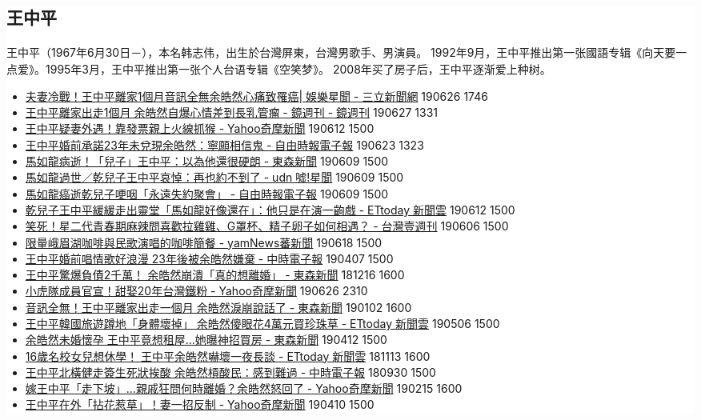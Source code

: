## 王中平

王中平（1967年6月30日－），本名韩志伟，出生於台灣屏東，台灣男歌手、男演員。
1992年9月，王中平推出第一张國語专辑《向天要一点爱》。1995年3月，王中平推出第一张个人台语专辑《空笑梦》。
2008年买了房子后，王中平逐渐爱上种树。
- [夫妻冷戰！王中平離家1個月音訊全無余皓然心痛致罹癌| 娛樂星聞 - 三立新聞網](https://www.setn.com/E/news.aspx?newsid=561137 "夫妻冷戰！王中平離家1個月音訊全無余皓然心痛致罹癌| 娛樂星聞 - 三立新聞網") 190626 1746
- [王中平離家出走1個月 余皓然自爆心情差到長乳管瘤 - 鏡週刊 - 鏡週刊](https://www.mirrormedia.mg/story/20190627ent011 "王中平離家出走1個月 余皓然自爆心情差到長乳管瘤 - 鏡週刊 - 鏡週刊") 190627 1331
- [王中平疑妻外遇！靠發票親上火線抓猴 - Yahoo奇摩新聞](https://tw.news.yahoo.com/%E7%8E%8B%E4%B8%AD%E5%B9%B3%E7%96%91%E5%A6%BB%E5%A4%96%E9%81%87-%E9%9D%A0%E7%99%BC%E7%A5%A8%E8%A6%AA%E4%B8%8A%E7%81%AB%E7%B7%9A%E6%8A%93%E7%8C%B4-060006769.html "王中平疑妻外遇！靠發票親上火線抓猴 - Yahoo奇摩新聞") 190612 1500
- [王中平婚前承諾23年未兌現余皓然：寧願相信鬼 - 自由時報電子報](https://ent.ltn.com.tw/news/breakingnews/2831104 "王中平婚前承諾23年未兌現余皓然：寧願相信鬼 - 自由時報電子報") 190623 1323
- [馬如龍病逝！「兒子」王中平：以為他還很硬朗 - 東森新聞](https://news.ebc.net.tw/News/Article/166558 "馬如龍病逝！「兒子」王中平：以為他還很硬朗 - 東森新聞") 190609 1500
- [馬如龍過世／乾兒子王中平哀悼：再也約不到了 - udn 噓!星聞](https://stars.udn.com/star/story/10090/3862119 "馬如龍過世／乾兒子王中平哀悼：再也約不到了 - udn 噓!星聞") 190609 1500
- [馬如龍癌逝乾兒子哽咽「永遠失約聚會」 - 自由時報電子報](https://ent.ltn.com.tw/news/breakingnews/2817100 "馬如龍癌逝乾兒子哽咽「永遠失約聚會」 - 自由時報電子報") 190609 1500
- [乾兒子王中平緩緩走出靈堂「馬如龍好像還在」：他只是在演一齣戲 - ETtoday 新聞雲](https://star.ettoday.net/news/1465781 "乾兒子王中平緩緩走出靈堂「馬如龍好像還在」：他只是在演一齣戲 - ETtoday 新聞雲") 190612 1500
- [笑死！星二代青春期麻辣問喜歡拉雞雞、G罩杯、精子卵子如何相遇？ - 台灣壹週刊](https://www.nextmag.com.tw/realtimenews/news/471242 "笑死！星二代青春期麻辣問喜歡拉雞雞、G罩杯、精子卵子如何相遇？ - 台灣壹週刊") 190606 1500
- [限量峨眉湖咖啡與民歌演唱的咖啡簡餐 - yamNews蕃新聞](https://n.yam.com/Article/20190618174970 "限量峨眉湖咖啡與民歌演唱的咖啡簡餐 - yamNews蕃新聞") 190618 1500
- [王中平婚前唱情歌好浪漫 23年後被余皓然嫌棄 - 中時電子報](https://www.chinatimes.com/realtimenews/20190407002108-260404 "王中平婚前唱情歌好浪漫 23年後被余皓然嫌棄 - 中時電子報") 190407 1500
- [王中平驚爆負債2千萬！ 余皓然崩潰「真的想離婚」 - 東森新聞](https://news.ebc.net.tw/News/Article/144077 "王中平驚爆負債2千萬！ 余皓然崩潰「真的想離婚」 - 東森新聞") 181216 1600
- [小虎隊成員官宣！甜娶20年台灣鐵粉 - Yahoo奇摩新聞](https://tw.news.yahoo.com/%E5%B0%8F%E8%99%8E%E9%9A%8A%E6%88%90%E5%93%A1%E5%AE%98%E5%AE%A3-%E7%94%9C%E5%A8%B620%E5%B9%B4%E5%8F%B0%E7%81%A3%E9%90%B5%E7%B2%89-143005115.html "小虎隊成員官宣！甜娶20年台灣鐵粉 - Yahoo奇摩新聞") 190626 2310
- [音訊全無！王中平離家出走一個月 余皓然淚崩說話了 - 東森新聞](https://news.ebc.net.tw/News/Article/146516 "音訊全無！王中平離家出走一個月 余皓然淚崩說話了 - 東森新聞") 190102 1600
- [王中平韓國旅遊蹲地「身體壞掉」 余皓然傻眼花4萬元買珍珠草 - ETtoday 新聞雲](https://www.ettoday.net/news/20190506/1438026.htm "王中平韓國旅遊蹲地「身體壞掉」 余皓然傻眼花4萬元買珍珠草 - ETtoday 新聞雲") 190506 1500
- [余皓然未婚懷孕 王中平竟想租屋…她曝神招買房 - 東森新聞](https://news.ebc.net.tw/News/Article/159846 "余皓然未婚懷孕 王中平竟想租屋…她曝神招買房 - 東森新聞") 190412 1500
- [16歲名校女兒想休學！ 王中平余皓然嚇壞一夜長談 - ETtoday 新聞雲](https://www.ettoday.net/news/20181113/1305057.htm "16歲名校女兒想休學！ 王中平余皓然嚇壞一夜長談 - ETtoday 新聞雲") 181113 1600
- [王中平北橫健走簽生死狀挨酸 余皓然槓酸民：感到難過 - 中時電子報](https://www.chinatimes.com/realtimenews/20180930001073-260404 "王中平北橫健走簽生死狀挨酸 余皓然槓酸民：感到難過 - 中時電子報") 180930 1500
- [嫁王中平「走下坡」…親戚狂問何時離婚？余皓然怒回了 - Yahoo奇摩新聞](https://tw.news.yahoo.com/%E5%AB%81%E7%8E%8B%E4%B8%AD%E5%B9%B3-%E8%B5%B0%E4%B8%8B%E5%9D%A1-%E8%A6%AA%E6%88%9A%E7%8B%82%E5%95%8F%E4%BD%95%E6%99%82%E9%9B%A2%E5%A9%9A-%E4%BD%99%E7%9A%93%E7%84%B6%E6%80%92%E5%9B%9E%E4%BA%86-071000622.html "嫁王中平「走下坡」…親戚狂問何時離婚？余皓然怒回了 - Yahoo奇摩新聞") 190215 1600
- [王中平在外「拈花惹草」！妻一招反制 - Yahoo奇摩新聞](https://tw.news.yahoo.com/%E7%8E%8B%E4%B8%AD%E5%B9%B3%E5%9C%A8%E5%A4%96-%E6%8B%88%E8%8A%B1%E6%83%B9%E8%8D%89-%E5%A6%BB-%E6%8B%9B%E5%8F%8D%E5%88%B6-131005849.html "王中平在外「拈花惹草」！妻一招反制 - Yahoo奇摩新聞") 190410 1500
